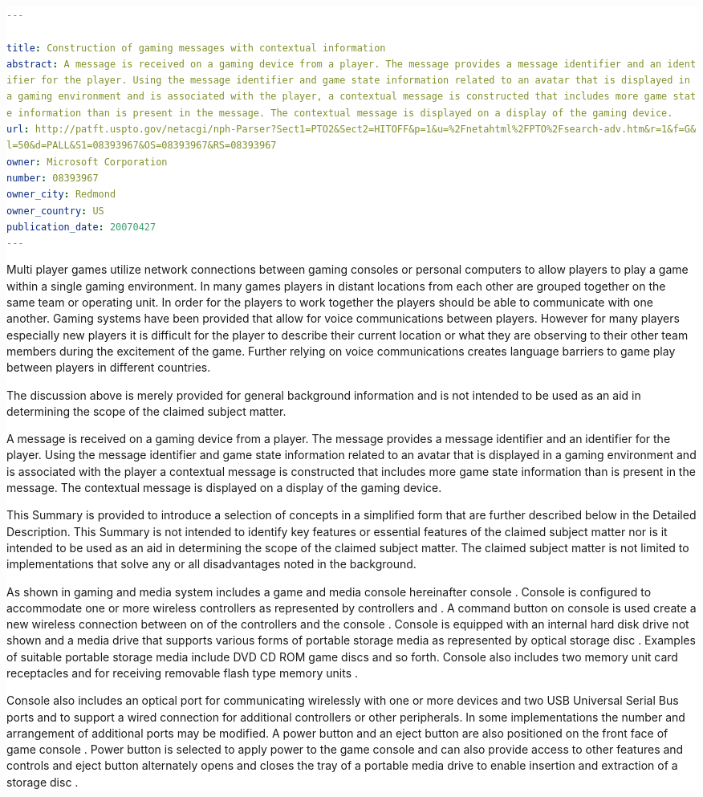 ```yaml
---

title: Construction of gaming messages with contextual information
abstract: A message is received on a gaming device from a player. The message provides a message identifier and an identifier for the player. Using the message identifier and game state information related to an avatar that is displayed in a gaming environment and is associated with the player, a contextual message is constructed that includes more game state information than is present in the message. The contextual message is displayed on a display of the gaming device.
url: http://patft.uspto.gov/netacgi/nph-Parser?Sect1=PTO2&Sect2=HITOFF&p=1&u=%2Fnetahtml%2FPTO%2Fsearch-adv.htm&r=1&f=G&l=50&d=PALL&S1=08393967&OS=08393967&RS=08393967
owner: Microsoft Corporation
number: 08393967
owner_city: Redmond
owner_country: US
publication_date: 20070427
---
```

Multi player games utilize network connections between gaming consoles or personal computers to allow players to play a game within a single gaming environment. In many games players in distant locations from each other are grouped together on the same team or operating unit. In order for the players to work together the players should be able to communicate with one another. Gaming systems have been provided that allow for voice communications between players. However for many players especially new players it is difficult for the player to describe their current location or what they are observing to their other team members during the excitement of the game. Further relying on voice communications creates language barriers to game play between players in different countries.

The discussion above is merely provided for general background information and is not intended to be used as an aid in determining the scope of the claimed subject matter.

A message is received on a gaming device from a player. The message provides a message identifier and an identifier for the player. Using the message identifier and game state information related to an avatar that is displayed in a gaming environment and is associated with the player a contextual message is constructed that includes more game state information than is present in the message. The contextual message is displayed on a display of the gaming device.

This Summary is provided to introduce a selection of concepts in a simplified form that are further described below in the Detailed Description. This Summary is not intended to identify key features or essential features of the claimed subject matter nor is it intended to be used as an aid in determining the scope of the claimed subject matter. The claimed subject matter is not limited to implementations that solve any or all disadvantages noted in the background.

As shown in gaming and media system includes a game and media console hereinafter console . Console is configured to accommodate one or more wireless controllers as represented by controllers and . A command button on console is used create a new wireless connection between on of the controllers and the console . Console is equipped with an internal hard disk drive not shown and a media drive that supports various forms of portable storage media as represented by optical storage disc . Examples of suitable portable storage media include DVD CD ROM game discs and so forth. Console also includes two memory unit card receptacles and for receiving removable flash type memory units .

Console also includes an optical port for communicating wirelessly with one or more devices and two USB Universal Serial Bus ports and to support a wired connection for additional controllers or other peripherals. In some implementations the number and arrangement of additional ports may be modified. A power button and an eject button are also positioned on the front face of game console . Power button is selected to apply power to the game console and can also provide access to other features and controls and eject button alternately opens and closes the tray of a portable media drive to enable insertion and extraction of a storage disc .
